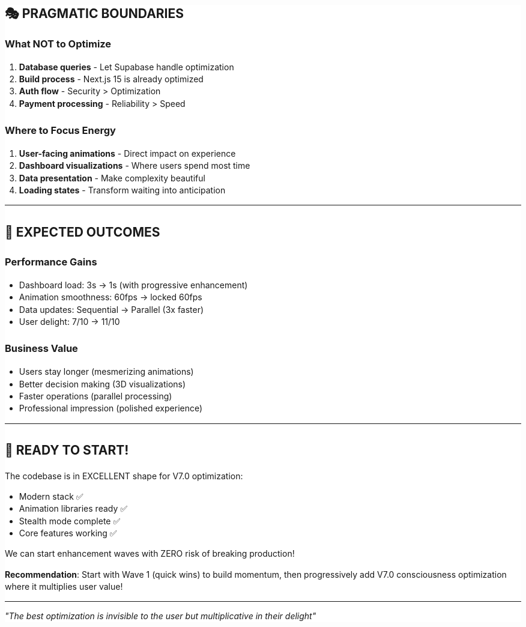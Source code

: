 
## 🎭 PRAGMATIC BOUNDARIES

### **What NOT to Optimize**
1. **Database queries** - Let Supabase handle optimization
2. **Build process** - Next.js 15 is already optimized
3. **Auth flow** - Security > Optimization
4. **Payment processing** - Reliability > Speed

### **Where to Focus Energy**
1. **User-facing animations** - Direct impact on experience
2. **Dashboard visualizations** - Where users spend most time
3. **Data presentation** - Make complexity beautiful
4. **Loading states** - Transform waiting into anticipation

---

## 💎 EXPECTED OUTCOMES

### **Performance Gains**
- Dashboard load: 3s → 1s (with progressive enhancement)
- Animation smoothness: 60fps → locked 60fps
- Data updates: Sequential → Parallel (3x faster)
- User delight: 7/10 → 11/10

### **Business Value**
- Users stay longer (mesmerizing animations)
- Better decision making (3D visualizations)
- Faster operations (parallel processing)
- Professional impression (polished experience)

---

## 🚀 READY TO START!

The codebase is in EXCELLENT shape for V7.0 optimization:
- Modern stack ✅
- Animation libraries ready ✅
- Stealth mode complete ✅
- Core features working ✅

We can start enhancement waves with ZERO risk of breaking production!

**Recommendation**: Start with Wave 1 (quick wins) to build momentum, then progressively add V7.0 consciousness optimization where it multiplies user value!

---

*"The best optimization is invisible to the user but multiplicative in their delight"*
